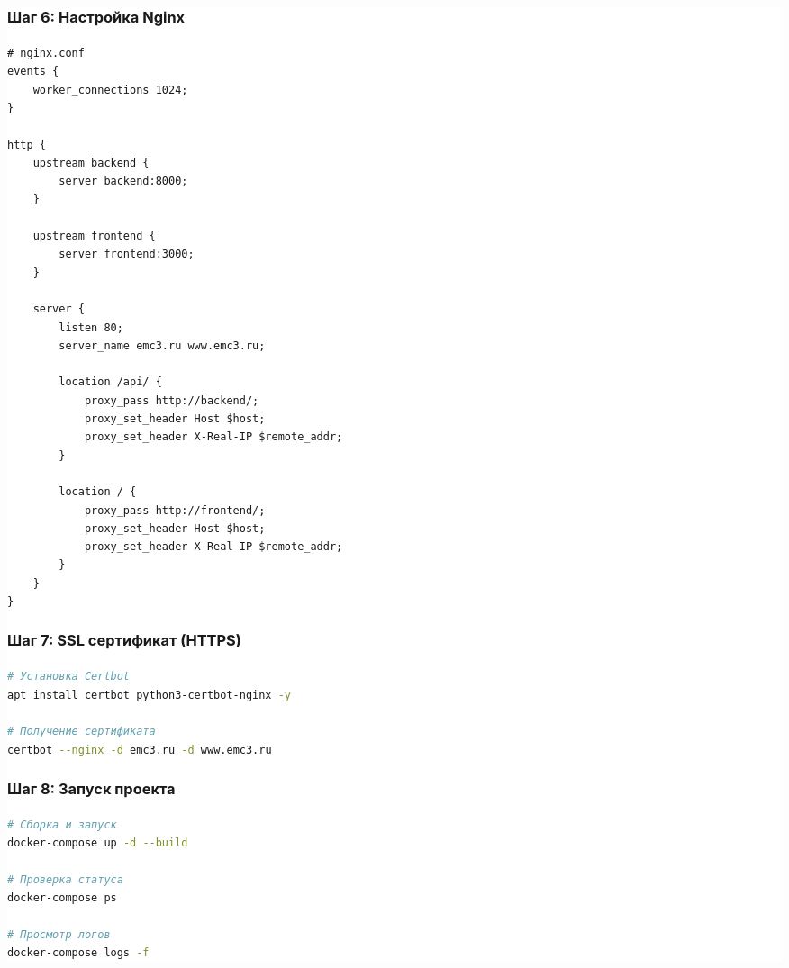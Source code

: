 ### Шаг 6: Настройка Nginx

```nginx
# nginx.conf
events {
    worker_connections 1024;
}

http {
    upstream backend {
        server backend:8000;
    }

    upstream frontend {
        server frontend:3000;
    }

    server {
        listen 80;
        server_name emc3.ru www.emc3.ru;

        location /api/ {
            proxy_pass http://backend/;
            proxy_set_header Host $host;
            proxy_set_header X-Real-IP $remote_addr;
        }

        location / {
            proxy_pass http://frontend/;
            proxy_set_header Host $host;
            proxy_set_header X-Real-IP $remote_addr;
        }
    }
}
```

### Шаг 7: SSL сертификат (HTTPS)

```bash
# Установка Certbot
apt install certbot python3-certbot-nginx -y

# Получение сертификата
certbot --nginx -d emc3.ru -d www.emc3.ru
```

### Шаг 8: Запуск проекта

```bash
# Сборка и запуск
docker-compose up -d --build

# Проверка статуса
docker-compose ps

# Просмотр логов
docker-compose logs -f
```
